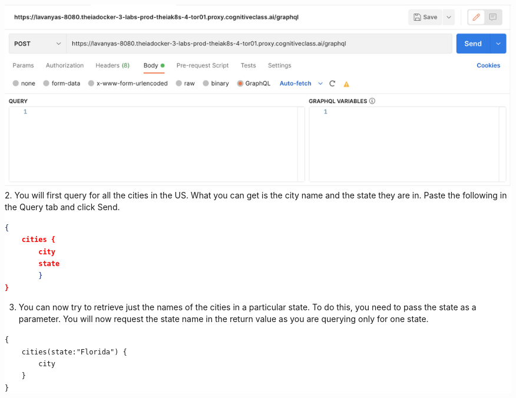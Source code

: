 ![postman](/images/postman_graphql.png)<br>
2. You will first query for all the cities in the US. What you can get is the city name and the state they are in. Paste the following in the Query tab and click Send.
```json
{
    cities {
        city
        state
        }
}
```
3. You can now try to retrieve just the names of the cities in a particular state. To do this, you need to pass the state as a parameter. You will now request the state name in the return value as you are querying only for one state.
```
{
    cities(state:"Florida") {
        city
    }
}
```